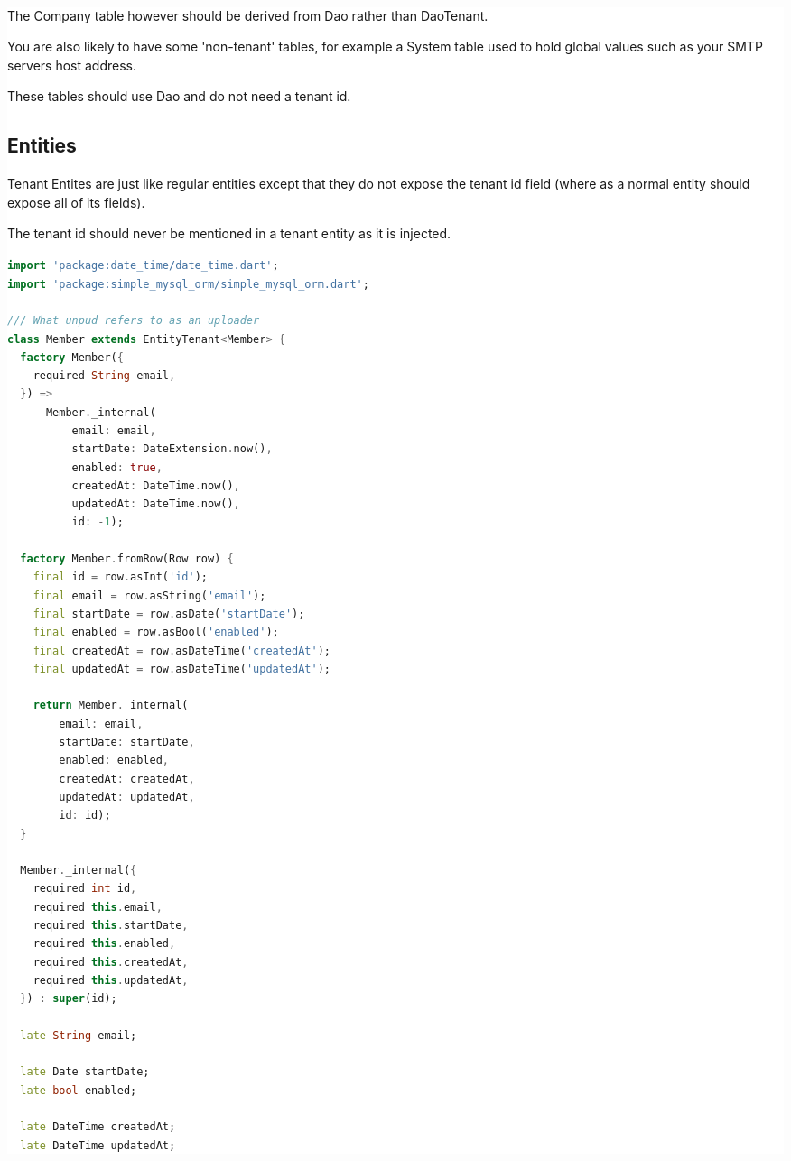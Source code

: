 The Company table however should be derived from Dao rather than DaoTenant.

You are also likely to have some 'non-tenant' tables, for example a System table
used to hold global values such as your SMTP servers host address.

These tables should use Dao and do not need a tenant id.

## Entities

Tenant Entites are just like regular entities except that they do not expose the
tenant id field (where as a normal entity should expose all of its fields).

The tenant id should never be mentioned in a tenant entity as it is injected.


```dart
import 'package:date_time/date_time.dart';
import 'package:simple_mysql_orm/simple_mysql_orm.dart';

/// What unpud refers to as an uploader
class Member extends EntityTenant<Member> {
  factory Member({
    required String email,
  }) =>
      Member._internal(
          email: email,
          startDate: DateExtension.now(),
          enabled: true,
          createdAt: DateTime.now(),
          updatedAt: DateTime.now(),
          id: -1);

  factory Member.fromRow(Row row) {
    final id = row.asInt('id');
    final email = row.asString('email');
    final startDate = row.asDate('startDate');
    final enabled = row.asBool('enabled');
    final createdAt = row.asDateTime('createdAt');
    final updatedAt = row.asDateTime('updatedAt');

    return Member._internal(
        email: email,
        startDate: startDate,
        enabled: enabled,
        createdAt: createdAt,
        updatedAt: updatedAt,
        id: id);
  }

  Member._internal({
    required int id,
    required this.email,
    required this.startDate,
    required this.enabled,
    required this.createdAt,
    required this.updatedAt,
  }) : super(id);

  late String email;

  late Date startDate;
  late bool enabled;

  late DateTime createdAt;
  late DateTime updatedAt;

```